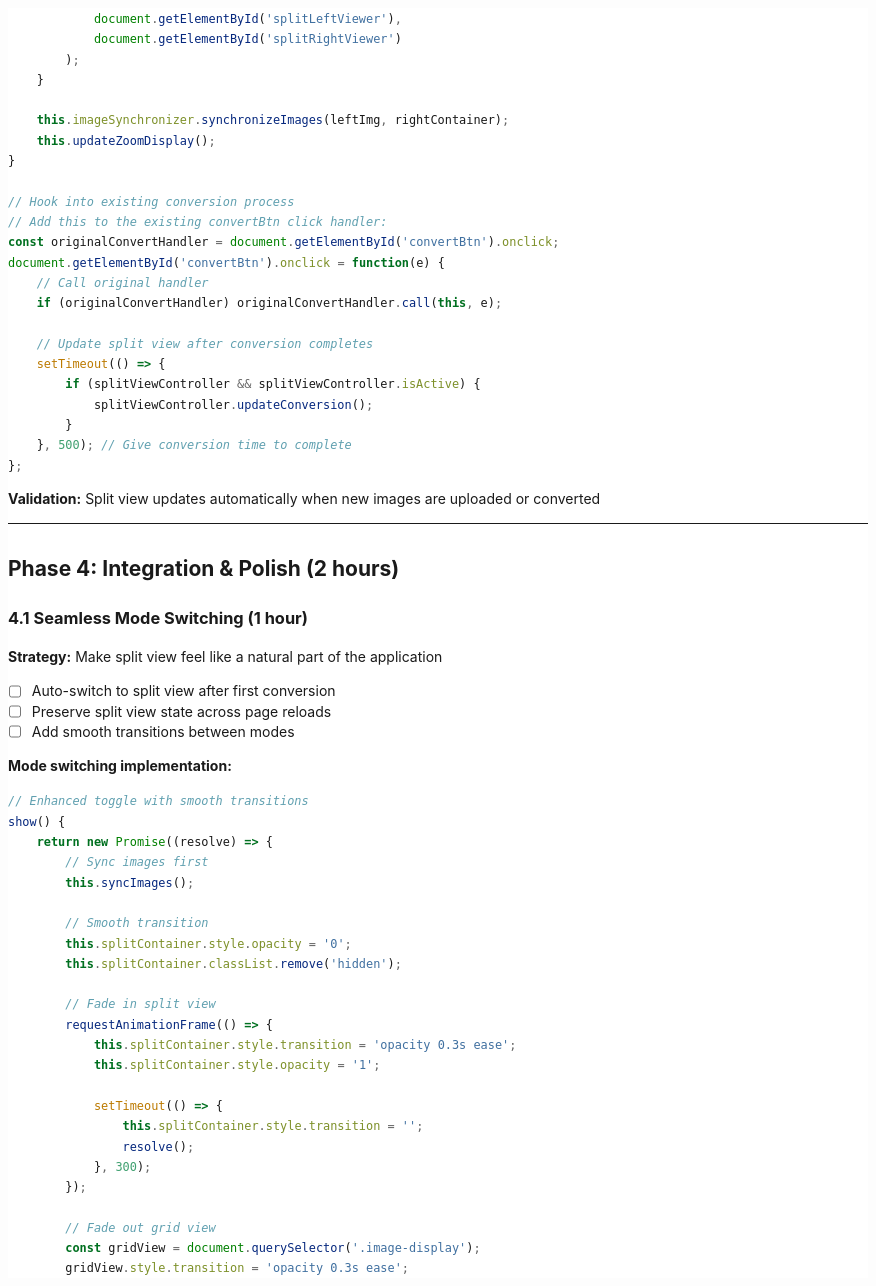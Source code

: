 ```javascript
            document.getElementById('splitLeftViewer'),
            document.getElementById('splitRightViewer')
        );
    }

    this.imageSynchronizer.synchronizeImages(leftImg, rightContainer);
    this.updateZoomDisplay();
}

// Hook into existing conversion process
// Add this to the existing convertBtn click handler:
const originalConvertHandler = document.getElementById('convertBtn').onclick;
document.getElementById('convertBtn').onclick = function(e) {
    // Call original handler
    if (originalConvertHandler) originalConvertHandler.call(this, e);

    // Update split view after conversion completes
    setTimeout(() => {
        if (splitViewController && splitViewController.isActive) {
            splitViewController.updateConversion();
        }
    }, 500); // Give conversion time to complete
};
```

**Validation:** Split view updates automatically when new images are uploaded or converted

---

## Phase 4: Integration & Polish (2 hours)

### 4.1 Seamless Mode Switching (1 hour)
**Strategy:** Make split view feel like a natural part of the application

- [ ] Auto-switch to split view after first conversion
- [ ] Preserve split view state across page reloads
- [ ] Add smooth transitions between modes

**Mode switching implementation:**
```javascript
// Enhanced toggle with smooth transitions
show() {
    return new Promise((resolve) => {
        // Sync images first
        this.syncImages();

        // Smooth transition
        this.splitContainer.style.opacity = '0';
        this.splitContainer.classList.remove('hidden');

        // Fade in split view
        requestAnimationFrame(() => {
            this.splitContainer.style.transition = 'opacity 0.3s ease';
            this.splitContainer.style.opacity = '1';

            setTimeout(() => {
                this.splitContainer.style.transition = '';
                resolve();
            }, 300);
        });

        // Fade out grid view
        const gridView = document.querySelector('.image-display');
        gridView.style.transition = 'opacity 0.3s ease';
```